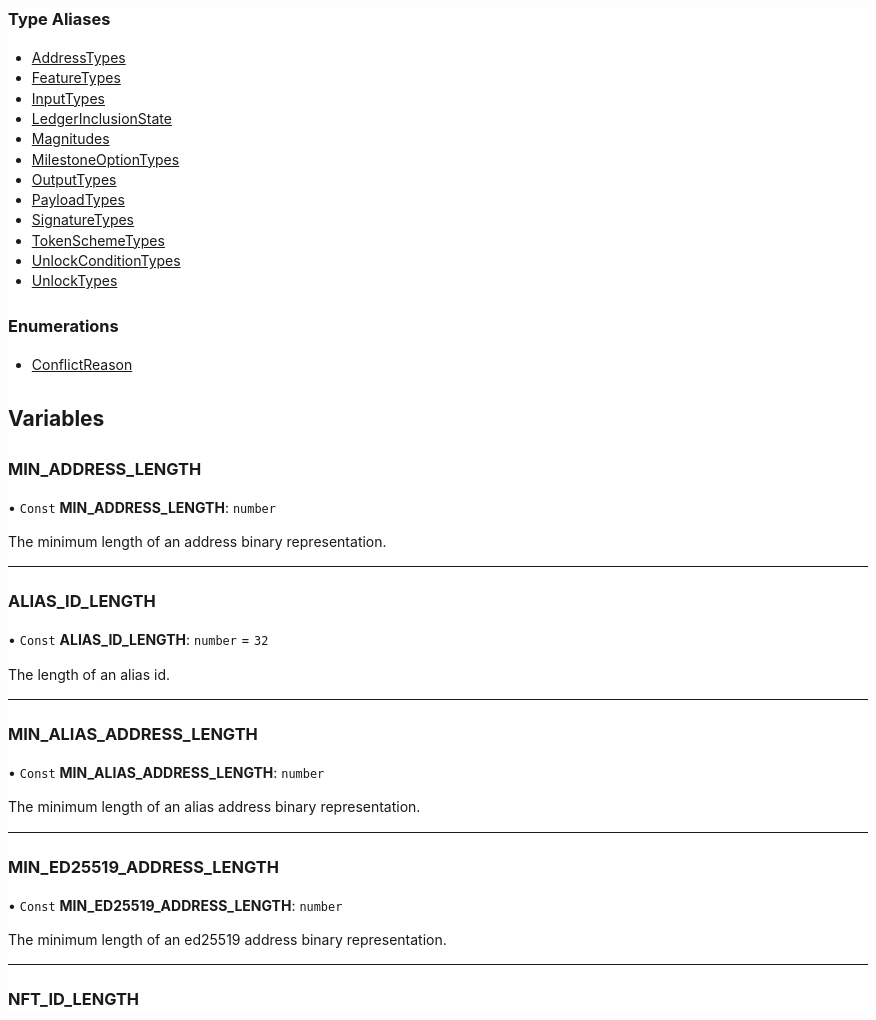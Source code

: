 ### Type Aliases

- [AddressTypes](api_ref.md#addresstypes)
- [FeatureTypes](api_ref.md#featuretypes)
- [InputTypes](api_ref.md#inputtypes)
- [LedgerInclusionState](api_ref.md#ledgerinclusionstate)
- [Magnitudes](api_ref.md#magnitudes)
- [MilestoneOptionTypes](api_ref.md#milestoneoptiontypes)
- [OutputTypes](api_ref.md#outputtypes)
- [PayloadTypes](api_ref.md#payloadtypes)
- [SignatureTypes](api_ref.md#signaturetypes)
- [TokenSchemeTypes](api_ref.md#tokenschemetypes)
- [UnlockConditionTypes](api_ref.md#unlockconditiontypes)
- [UnlockTypes](api_ref.md#unlocktypes)

### Enumerations

- [ConflictReason](enums/ConflictReason.md)

## Variables

### MIN\_ADDRESS\_LENGTH

• `Const` **MIN\_ADDRESS\_LENGTH**: `number`

The minimum length of an address binary representation.

___

### ALIAS\_ID\_LENGTH

• `Const` **ALIAS\_ID\_LENGTH**: `number` = `32`

The length of an alias id.

___

### MIN\_ALIAS\_ADDRESS\_LENGTH

• `Const` **MIN\_ALIAS\_ADDRESS\_LENGTH**: `number`

The minimum length of an alias address binary representation.

___

### MIN\_ED25519\_ADDRESS\_LENGTH

• `Const` **MIN\_ED25519\_ADDRESS\_LENGTH**: `number`

The minimum length of an ed25519 address binary representation.

___

### NFT\_ID\_LENGTH
